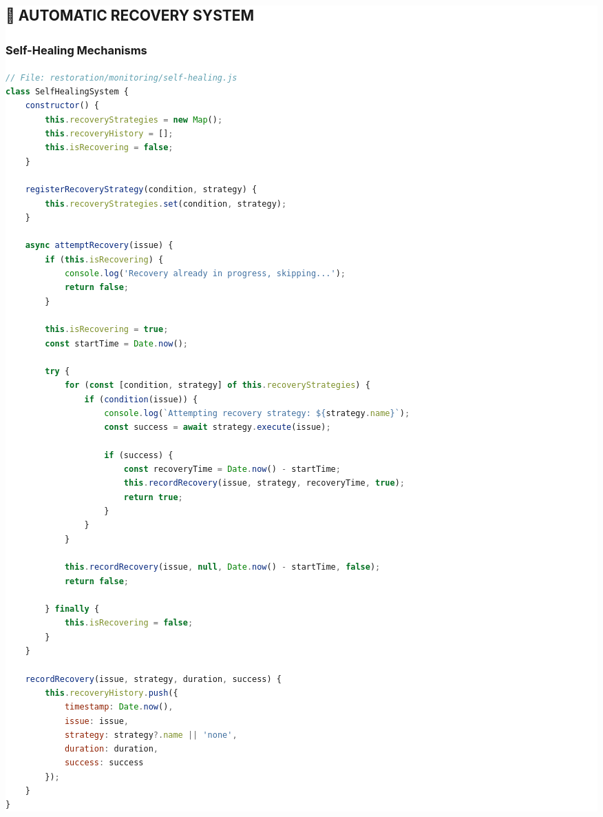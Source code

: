 ```javascript
```

## 🔄 AUTOMATIC RECOVERY SYSTEM

### Self-Healing Mechanisms
```javascript
// File: restoration/monitoring/self-healing.js
class SelfHealingSystem {
    constructor() {
        this.recoveryStrategies = new Map();
        this.recoveryHistory = [];
        this.isRecovering = false;
    }

    registerRecoveryStrategy(condition, strategy) {
        this.recoveryStrategies.set(condition, strategy);
    }

    async attemptRecovery(issue) {
        if (this.isRecovering) {
            console.log('Recovery already in progress, skipping...');
            return false;
        }

        this.isRecovering = true;
        const startTime = Date.now();

        try {
            for (const [condition, strategy] of this.recoveryStrategies) {
                if (condition(issue)) {
                    console.log(`Attempting recovery strategy: ${strategy.name}`);
                    const success = await strategy.execute(issue);
                    
                    if (success) {
                        const recoveryTime = Date.now() - startTime;
                        this.recordRecovery(issue, strategy, recoveryTime, true);
                        return true;
                    }
                }
            }

            this.recordRecovery(issue, null, Date.now() - startTime, false);
            return false;

        } finally {
            this.isRecovering = false;
        }
    }

    recordRecovery(issue, strategy, duration, success) {
        this.recoveryHistory.push({
            timestamp: Date.now(),
            issue: issue,
            strategy: strategy?.name || 'none',
            duration: duration,
            success: success
        });
    }
}
```
